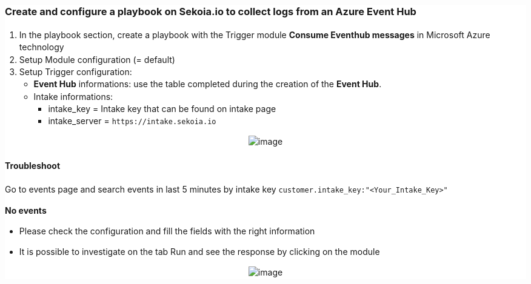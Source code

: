### Create and configure a playbook on Sekoia.io to collect logs from an Azure Event Hub

1. In the playbook section, create a playbook with the Trigger module **Consume Eventhub messages** in Microsoft Azure technology
2. Setup Module configuration (= default)
3. Setup Trigger configuration:
    - **Event Hub** informations: use the table completed during the creation of the **Event Hub**.
    - Intake informations:
        - intake_key = Intake key that can be found on intake page
        - intake_server = `https://intake.sekoia.io`

<div style="text-align: center;">
    <img width="100%" alt="image" src="/assets/integration/cloud_and_saas/event_hub/playbook_conf.png">
</div>

#### Troubleshoot

Go to events page and search events in last 5 minutes by intake key    `customer.intake_key:"<Your_Intake_Key>"`

**No events**
- Please check the configuration and fill the fields with the right information

- It is possible to investigate on the tab Run and see the response by clicking on the module
<div style="text-align: center;">
    <img width="100%" alt="image" src="/assets/integration/cloud_and_saas/azure_ad/troubleshoot.png">
</div>
